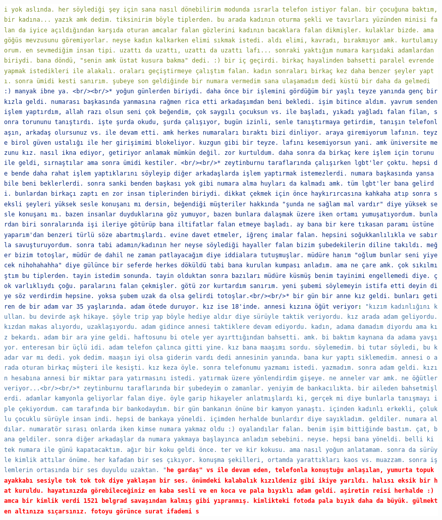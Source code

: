 ```yaml
i yok aslında. her söylediği şey için sana nasıl dönebilirim modunda ısrarla telefon istiyor falan. bir çocuğuna baktım, bir kadına... yazık amk dedim. tiksinirim böyle tiplerden. bu arada kadının oturma şekli ve tavırları yüzünden minisi falan da iyice açıldığından karşıda oturan amcalar falan gözlerini kadının bacaklara falan dikmişler. kulaklar bizde. ama göğüs mevzusunu göremiyorlar. neyse kadın kalkarken elimi sıkmak istedi. aldı elimi, kavradı, bırakmıyor amk. kurtulamıyorum. en sevmediğim insan tipi. uzattı da uzattı, uzattı da uzattı lafı... sonraki yaktığım numara karşıdaki adamlardan biriydi. bana döndü, "senin amk üstat kusura bakma" dedi. :) bir iç geçirdi. birkaç hayalinden bahsetti paralel evrende yapmak istedikleri ile alakalı. oraları geçiştirmeye çalıştım falan. kadın sonraları birkaç kez daha benzer şeyler yaptı. sonra ümidi kesti sanırım. şubeye son geldiğinde bir numara vermedim sana ulaşamadım dedi küstü bir daha da gelmedi :) manyak ibne ya. <br/><br/>* yoğun günlerden biriydi. daha önce bir işlemini gördüğüm bir yaşlı teyze yanında genç bir kızla geldi. numarası başkasında yanmasına rağmen rica etti arkadaşımdan beni bekledi. işim bitince aldım. yavrum senden işlem yaptırdım, allah razı olsun seni çok beğendim, çok saygılı çocuksun vs. ile başladı, yıkadı yağladı falan filan, sonra torununu tanıştırdı. işte şurda okudu, şurda çalışıyor, bugün izinli, senle tanıştırmaya getirdim, tanışın telefonlaşın, arkadaş olursunuz vs. ile devam etti. amk herkes numaraları bıraktı bizi dinliyor. araya giremiyorum lafının. teyze birol güven ustalığı ile her girişimimi blokeliyor. kuzgun gibi bir teyze. lafını kesemiyorsun yani. amk üniversite mezunu kız. nasıl ikna ediyor, getiriyor anlamak mümkün değil. zor kurtuldum. daha sonra da birkaç kere işlem için torunu ile geldi, sırnaştılar ama sonra ümidi kestiler. <br/><br/>* zeytinburnu taraflarında çalışırken lgbt'ler çoktu. hepsi de bende daha rahat işlem yaptıklarını söyleyip diğer arkadaşlarda işlem yaptırmak istemezlerdi. numara başkasında yansa bile beni beklerlerdi. sonra sanki benden başkası yok gibi numara alma huyları da kalmadı amk. tüm lgbt'ler bana gelirdi. bunlardan birkaçı zaptı en zor insan tiplerinden biriydi. dikkat çekmek için önce haykırırcasına kahkaha atıp sonra seksli şeyleri yüksek sesle konuşanı mı dersin, beğendiği müşteriler hakkında "şunda ne sağlam mal vardır" diye yüksek sesle konuşanı mı. bazen insanlar duyduklarına göz yumuyor, bazen bunlara dalaşmak üzere iken ortamı yumuşatıyordum. bunlardan biri sonralarında işi ileriye götürüp bana iltifatlar falan etmeye başladı. ay bana bir kere tıkasan paramı üstüne yaparım'dan benzeri türlü söze abartmışlardı. evine davet etmeler, iğrenç imalar falan. hepsini soğukkanlılıkla ve sabırla savuşturuyordum. sonra tabi adamın/kadının her neyse söylediği hayaller falan bizim şubedekilerin diline takıldı. meğer bizim totoşlar, müdür de dahil ne zaman patlayacağım diye iddialara tutuşmuşlar. müdüre hanım "oğlum bunlar seni yiyecek nihohahahha" diye gülünce bir seferde herkes döküldü tabi bana kurulan kumpası anladım. ama ne çare amk. çok sıkılmıştım bu tiplerden. tayin istedim sonunda. tayin olduktan sonra bazıları müdüre küsmüş benim tayinimi engellemedi diye. çok varlıklıydı çoğu. paralarını falan çekmişler. götü zor kurtardım sanırım. yeni şubemi söylemeyin istifa etti deyin diye söz verdirdim hepsine. yoksa şubem uzak da olsa gelirdi totoşlar.<br/><br/>* bir gün bir anne kız geldi. bunları getiren de bir adam var 35 yaşlarında. adam ötede duruyor. kız ise 18'inde. annesi kızına öğüt veriyor: "kızım kadınlığını kullan. bu devirde aşk hikaye. şöyle trip yap böyle hediye aldır diye sürüyle taktik veriyordu. kız arada adam geliyordu. kızdan makas alıyordu, uzaklaşıyordu. adam gidince annesi taktiklere devam ediyordu. kadın, adama damadım diyordu ama kız bekardı. adam bir ara yine geldi. haftosunu bi otele yer ayırttığından bahsetti. amk. bi baktım kaynana da adama yavşıyor. enteresan bir üçlü idi. adam telefon çalınca gitti yine. kız bana maaşımı sordu. söylemedim. bi tutar söyledi, bu kadar var mı dedi. yok dedim. maaşın iyi olsa giderin vardı dedi annesinin yanında. bana kur yaptı siklemedim. annesi o arada oturan birkaç müşteri ile kesişti. kız keza öyle. sonra telefonumu yazmamı istedi. yazmadım. sonra adam geldi. kızın hesabına annesi bir miktar para yatırmasını istedi. yatırmak üzere yönlendirdim gişeye. ne anneler var amk. ne öğütler veriyor...<br/><br/>* zeytinburnu taraflarında bir şubedeyim o zamanlar. yeniyim de bankacılıkta. bir aileden bahsetmişlerdi. adamlar kamyonla geliyorlar falan diye. öyle garip hikayeler anlatmışlardı ki, gerçek mi diye bunlarla tanışmayı iple çekiyordum. cam tarafında bir bankodaydım. bir gün bankanın önüne bir kamyon yanaştı. içinden kadınlı erkekli, çoluklu çocuklu sürüyle insan indi. hepsi de bankaya yöneldi. içimden herhalde bunlardır diye sayıkladım. geldiler. numara aldılar. numaratör sırası onlarda iken kimse numara yakmaz oldu :) oyalandılar falan. benim işim bittiğinde bastım. çat, bana geldiler. sonra diğer arkadaşlar da numara yakmaya başlayınca anladım sebebini. neyse. hepsi bana yöneldi. belli ki tek numara ile günü kapatacaktım. ağır bir koku geldi önce. ter ve kir kokusu. ama nasıl yoğun anlatamam. sonra da sürüyle kimlik attılar önüme. her kafadan bir ses çıkıyor. konuşma şekilleri, ortamda yarattıkları kaos vs. muazzam. sonra işlemlerin ortasında bir ses duyuldu uzaktan. "he gardaş" vs ile devam eden, telefonla konuştuğu anlaşılan, yumurta topuk ayakkabı sesiyle tok tok tok diye yaklaşan bir ses. önümdeki kalabalık kızıldeniz gibi ikiye yarıldı. halısı eksik bir hat kuruldu. hayatınızda görebileceğiniz en kaba sesli ve en koca ve pala bıyıklı adam geldi. aşiretin reisi herhalde :) amca bir kimlik verdi 1521 belgrad savaşından kalmış gibi yıpranmış. kimlikteki fotoda pala bıyık daha da büyük. gülmekten altınıza sıçarsınız. fotoyu görünce surat ifademi s
```